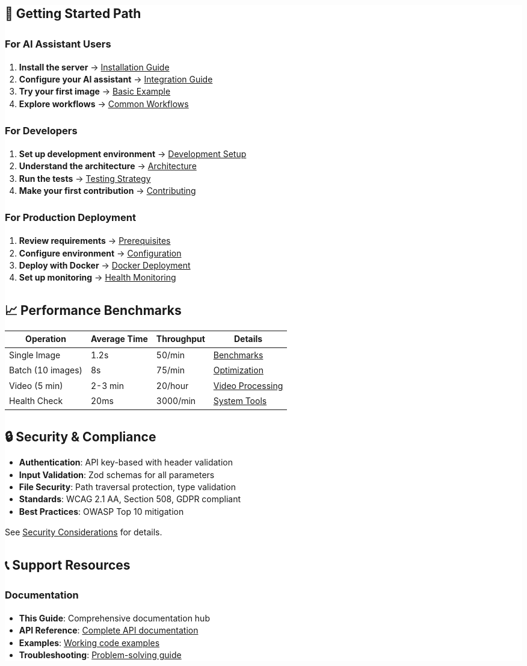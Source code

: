## 🚦 Getting Started Path

### For AI Assistant Users

1. **Install the server** → [Installation Guide](../README.md#installation)
2. **Configure your AI assistant** → [Integration Guide](../README.md#integration-guide)
3. **Try your first image** → [Basic Example](./EXAMPLES.md#basic-image-description)
4. **Explore workflows** → [Common Workflows](./USER_GUIDE.md#common-workflows)

### For Developers

1. **Set up development environment** → [Development Setup](./DEVELOPER_GUIDE.md#development-setup)
2. **Understand the architecture** → [Architecture](./DEVELOPER_GUIDE.md#architecture)
3. **Run the tests** → [Testing Strategy](./DEVELOPER_GUIDE.md#testing-strategy)
4. **Make your first contribution** → [Contributing](./DEVELOPER_GUIDE.md#contributing)

### For Production Deployment

1. **Review requirements** → [Prerequisites](../README.md#prerequisites)
2. **Configure environment** → [Configuration](../README.md#configuration)
3. **Deploy with Docker** → [Docker Deployment](../README.md#docker-deployment)
4. **Set up monitoring** → [Health Monitoring](./EXAMPLES.md#health-monitoring)

## 📈 Performance Benchmarks

| Operation | Average Time | Throughput | Details |
|-----------|-------------|------------|---------|
| Single Image | 1.2s | 50/min | [Benchmarks](../README.md#benchmarks) |
| Batch (10 images) | 8s | 75/min | [Optimization](./DEVELOPER_GUIDE.md#performance-optimization) |
| Video (5 min) | 2-3 min | 20/hour | [Video Processing](./API_REFERENCE.md#video-processing-tools) |
| Health Check | 20ms | 3000/min | [System Tools](./API_REFERENCE.md#system-tools) |

## 🔒 Security & Compliance

- **Authentication**: API key-based with header validation
- **Input Validation**: Zod schemas for all parameters
- **File Security**: Path traversal protection, type validation
- **Standards**: WCAG 2.1 AA, Section 508, GDPR compliant
- **Best Practices**: OWASP Top 10 mitigation

See [Security Considerations](./DEVELOPER_GUIDE.md#security-considerations) for details.

## 📞 Support Resources

### Documentation
- **This Guide**: Comprehensive documentation hub
- **API Reference**: [Complete API documentation](./API_REFERENCE.md)
- **Examples**: [Working code examples](./EXAMPLES.md)
- **Troubleshooting**: [Problem-solving guide](./TROUBLESHOOTING.md)
